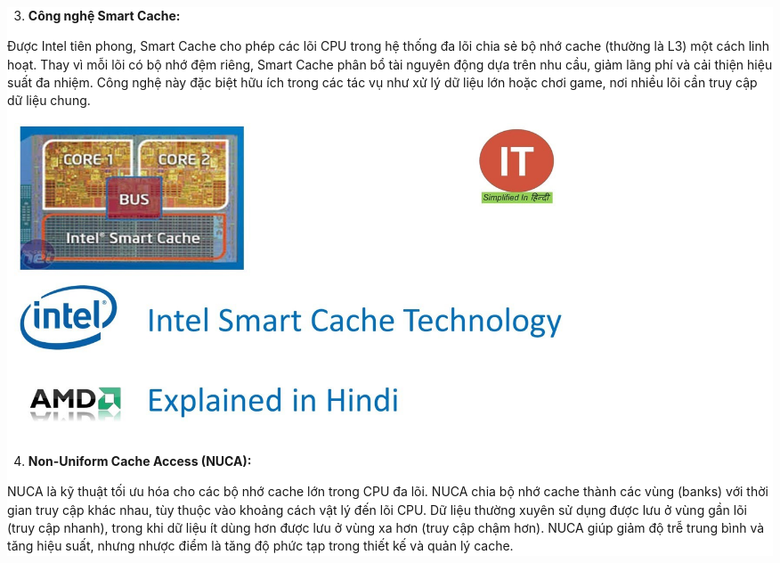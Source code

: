 3.  **Công nghệ Smart Cache:**

Được Intel tiên phong, Smart Cache cho phép các lõi CPU trong hệ thống
đa lõi chia sẻ bộ nhớ cache (thường là L3) một cách linh hoạt. Thay vì
mỗi lõi có bộ nhớ đệm riêng, Smart Cache phân bổ tài nguyên động dựa
trên nhu cầu, giảm lãng phí và cải thiện hiệu suất đa nhiệm. Công nghệ
này đặc biệt hữu ích trong các tác vụ như xử lý dữ liệu lớn hoặc chơi
game, nơi nhiều lõi cần truy cập dữ liệu chung.

<img src="./media/media/image6.jpeg"
style="width:6.5in;height:3.65875in"
alt="Intel Smart Cache Technology | What is Smart Cache in Processor? | Smart Cache vs Normal Cache" />

4.  **Non-Uniform Cache Access (NUCA):**

NUCA là kỹ thuật tối ưu hóa cho các bộ nhớ cache lớn trong CPU đa lõi.
NUCA chia bộ nhớ cache thành các vùng (banks) với thời gian truy cập
khác nhau, tùy thuộc vào khoảng cách vật lý đến lõi CPU. Dữ liệu thường
xuyên sử dụng được lưu ở vùng gần lõi (truy cập nhanh), trong khi dữ
liệu ít dùng hơn được lưu ở vùng xa hơn (truy cập chậm hơn). NUCA giúp
giảm độ trễ trung bình và tăng hiệu suất, nhưng nhược điểm là tăng độ
phức tạp trong thiết kế và quản lý cache.
